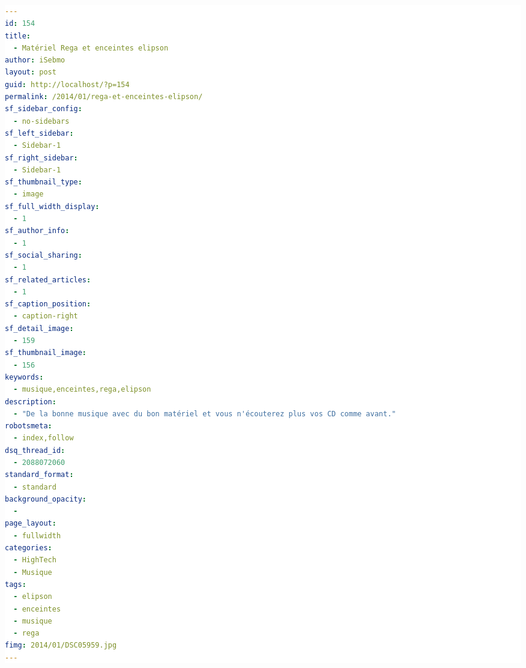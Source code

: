 ```yaml
---
id: 154
title:
  - Matériel Rega et enceintes elipson
author: iSebmo
layout: post
guid: http://localhost/?p=154
permalink: /2014/01/rega-et-enceintes-elipson/
sf_sidebar_config:
  - no-sidebars
sf_left_sidebar:
  - Sidebar-1
sf_right_sidebar:
  - Sidebar-1
sf_thumbnail_type:
  - image
sf_full_width_display:
  - 1
sf_author_info:
  - 1
sf_social_sharing:
  - 1
sf_related_articles:
  - 1
sf_caption_position:
  - caption-right
sf_detail_image:
  - 159
sf_thumbnail_image:
  - 156
keywords:
  - musique,enceintes,rega,elipson
description:
  - "De la bonne musique avec du bon matériel et vous n'écouterez plus vos CD comme avant."
robotsmeta:
  - index,follow
dsq_thread_id:
  - 2088072060
standard_format:
  - standard
background_opacity:
  - 
page_layout:
  - fullwidth
categories:
  - HighTech
  - Musique
tags:
  - elipson
  - enceintes
  - musique
  - rega
fimg: 2014/01/DSC05959.jpg
---
```
